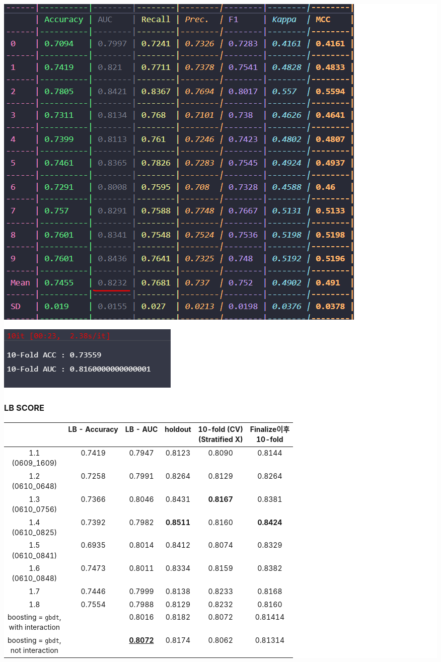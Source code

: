 ![image-20210611090332671](0610%20%EC%A0%95%EB%A6%AC.assets/image-20210611090332671.png)

![image-20210611090352089](0610%20%EC%A0%95%EB%A6%AC.assets/image-20210611090352089.png)



### LB SCORE

|                                                    | LB - Accuracy |     LB - AUC      |  holdout   | 10-fold (CV)<br />(Stratified X) | Finalize이후<br/>10-fold |
| :------------------------------------------------: | :-----------: | :---------------: | :--------: | :------------------------------: | :----------------------: |
|                1.1<br />(0609_1609)                |    0.7419     |      0.7947       |   0.8123   |              0.8090              |          0.8144          |
|                1.2<br />(0610_0648)                |    0.7258     |      0.7991       |   0.8264   |              0.8129              |          0.8264          |
|                1.3<br />(0610_0756)                |    0.7366     |      0.8046       |   0.8431   |            **0.8167**            |          0.8381          |
|                1.4<br />(0610_0825)                |    0.7392     |      0.7982       | **0.8511** |              0.8160              |        **0.8424**        |
|                1.5<br />(0610_0841)                |    0.6935     |      0.8014       |   0.8412   |              0.8074              |          0.8329          |
|                1.6<br />(0610_0848)                |    0.7473     |      0.8011       |   0.8334   |              0.8159              |          0.8382          |
|                        1.7                         |    0.7446     |      0.7999       |   0.8138   |              0.8233              |          0.8168          |
|                        1.8                         |    0.7554     |      0.7988       |   0.8129   |              0.8232              |          0.8160          |
|     boosting = `gbdt`, <br />with interaction      |               |      0.8016       |   0.8182   |              0.8072              |         0.81414          |
|      boosting = `gbdt`, <br />not interaction      |               | **<u>0.8072</u>** |   0.8174   |              0.8062              |         0.81314          |